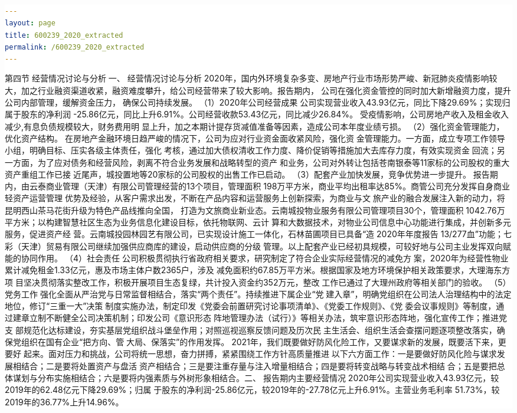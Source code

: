 ```yaml
---
layout: page
title: 600239_2020_extracted
permalink: /600239_2020_extracted
---
```


第四节
经营情况讨论与分析
一、
经营情况讨论与分析
2020年，国内外环境复杂多变、房地产行业市场形势严峻、新冠肺炎疫情影响较
大，加之行业融资渠道收紧，融资难度攀升，给公司经营带来了较大影响。报告期内，
公司在强化资金管控的同时加大新增融资力度，提升公司内部管理，缓解资金压力，
确保公司持续发展。
（1）2020年公司经营成果
公司实现营业收入43.93亿元，同比下降29.69%；实现归属于股东的净利润
-25.86亿元，同比上升6.91%。公司经营收款53.43亿元，同比减少26.84%。
受疫情影响，公司房地产收入及租金收入减少,有息负债规模较大，财务费用明
显上升，加之本期计提存货减值准备等因素，造成公司本年度业绩亏损。
（2）强化资金管理能力，优化资产结构。
在房地产金融环境日趋严峻的情况下，公司为应对行业资金面收紧风险，强化资
金管理能力。一方面，成立专项工作领导小组，明确目标、压实各级主体责任，强化
考核，通过加大债权清收工作力度、降价促销等措施加大去库存力度，有效实现资金
回流；另一方面，为了应对债务和经营风险，剥离不符合业务发展和战略转型的资产
和业务，公司对外转让包括苍南银泰等11家标的公司股权的重大资产重组工作已接
近尾声，城投置地等20家标的公司股权的出售工作已启动。
（3）配套产业加快发展，竞争优势进一步提升。
报告期内，由云泰商业管理（天津）有限公司管理经营的13个项目，管理面积
198万平方米，商业平均出租率达85%。商管公司充分发挥自身商业轻资产运营管理
优势及经验，从客户需求出发，不断在产品内容和运营服务上创新探索，为商业与文
旅产业的融合发展注入新的动力，将昆明西山茶马花街升级为特色产品线推向全国，
打造为文旅商业新业态。云南城投物业服务有限公司管理项目30个，管理面积
1042.76万平方米；以构建智慧社区生态为业务信息化建设目标，依托物联网、云计
算和大数据技术，对物业公司信息中心功能进行集成，并创新多元服务，促进资产经
营。云南城投园林园艺有限公司，已实现设计施工一体化，石林苗圃项目已具备“造
2020年年度报告
13/277血”功能；七彩（天津）贸易有限公司继续加强供应商库的建设，启动供应商的分级
管理。以上配套产业已经初具规模，可较好地与公司主业发挥双向赋能的协同作用。
（4）社会责任
公司积极贯彻执行省政府相关要求，研究制定了符合企业实际经营情况的减免方
案，2020年为经营性物业累计减免租金1.33亿元，惠及市场主体户数2365户，涉及
减免面积约67.85万平方米。根据国家及地方环境保护相关政策要求，大理海东方项
目坚决贯彻落实整改工作，积极开展项目生态复绿，共计投入资金约352万元，整改
工作已通过了大理州政府等相关部门的验收。
（5）党务工作
强化全面从严治党与日常监督相结合，落实“两个责任”。持续推进下属企业“党
建入章”，明确党组织在公司法人治理结构中的法定地位，修订“三重一大”决策
制度实施办法，制定印发《党委会前置研究讨论事项清单》、《党委工作规则》、《党
委会议事规则》等制度，通过建章立制不断健全公司决策机制；印发公司《意识形态
阵地管理办法（试行）》等相关办法，筑牢意识形态阵地，强化宣传工作；推进党支
部规范化达标建设，夯实基层党组织战斗堡垒作用；对照巡视巡察反馈问题及历次民
主生活会、组织生活会查摆问题逐项整改落实，确保党组织在国有企业“把方向、管
大局、保落实”的作用发挥。
2021年，我们既要做好防风化险工作，又要谋求新的发展，既要活下来，更要好
起来。面对压力和挑战，公司将统一思想，奋力拼搏，紧紧围绕工作方针高质量推进
以下六方面工作：一是要做好防风化险与谋求发展相结合；二是要将处置资产与盘活
资产相结合；三是要注重存量与注入增量相结合；四是要将转变战略与转变战术相结
合；五是要把总体谋划与分布实施相结合；六是要将内强素质与外树形象相结合。二、
报告期内主要经营情况
2020年公司实现营业收入43.93亿元，较2019年的62.48亿元下降29.69%；归属
于股东的净利润-25.86亿元，较2019年的-27.78亿元上升6.91%。主营业务毛利率
51.73%，较2019年的36.77%上升14.96%。